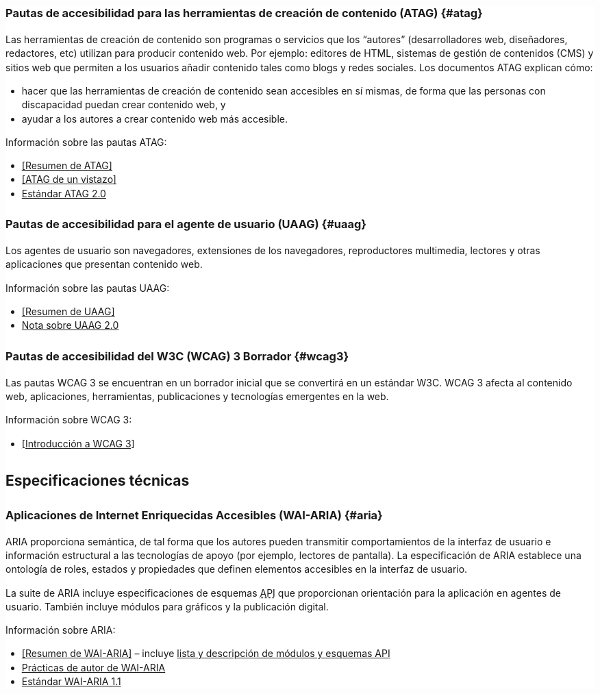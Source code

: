 ### Pautas de accesibilidad para las herramientas de creación de contenido (ATAG) {#atag}

Las herramientas de creación de contenido son programas o servicios que los “autores” (desarrolladores web, diseñadores, redactores, etc) utilizan para producir contenido web. Por ejemplo: editores de HTML, sistemas de gestión de contenidos (CMS) y sitios web que permiten a los usuarios añadir contenido tales como blogs y redes sociales. Los documentos ATAG explican cómo:

* hacer que las herramientas de creación de contenido sean accesibles en sí mismas, de forma que las personas con discapacidad puedan crear contenido web, y
* ayudar a los autores a crear contenido web más accesible.

Información sobre las pautas ATAG:
- [[Resumen de ATAG]](/standards-guidelines/atag/)
- [[ATAG de un vistazo]](/standards-guidelines/atag/glance/)
- [Estándar ATAG 2.0](https://www.w3.org/TR/ATAG/)

### Pautas de accesibilidad para el agente de usuario (UAAG) {#uaag}

Los agentes de usuario son navegadores, extensiones de los navegadores, reproductores multimedia, lectores y otras aplicaciones que presentan contenido web.

Información sobre las pautas UAAG:
- [[Resumen de UAAG]](/standards-guidelines/uaag/)
- [Nota sobre UAAG 2.0](https://www.w3.org/TR/UAAG20/)

### Pautas de accesibilidad del W3C (WCAG) 3 Borrador {#wcag3}

Las pautas WCAG 3 se encuentran en un borrador inicial que se convertirá en un estándar W3C. WCAG 3 afecta al contenido web, aplicaciones, herramientas, publicaciones y tecnologías emergentes en la web.

Información sobre WCAG 3:

* [[Introducción a WCAG 3]](/standards-guidelines/wcag/wcag3-intro/)

## Especificaciones técnicas

### Aplicaciones de Internet Enriquecidas Accesibles (WAI-ARIA) {#aria}

ARIA proporciona semántica, de tal forma que los autores pueden transmitir comportamientos de la interfaz de usuario e información estructural a las tecnologías de apoyo (por ejemplo, lectores de pantalla). La especificación de ARIA establece una ontología de roles, estados y propiedades que definen elementos accesibles en la interfaz de usuario.

La suite de ARIA incluye especificaciones de esquemas <abbr title="application programming interface">API</abbr> que proporcionan orientación para la aplicación en agentes de usuario. También incluye módulos para gráficos y la publicación digital.

Información sobre ARIA:
- [[Resumen de WAI-ARIA]](/standards-guidelines/aria/) – incluye [lista y descripción de módulos y esquemas API](/standards-guidelines/aria/#versions)
- [Prácticas de autor de WAI-ARIA](https://www.w3.org/TR/wai-aria-practices/)
- [Estándar WAI-ARIA 1.1](https://www.w3.org/TR/wai-aria-1.1/)
